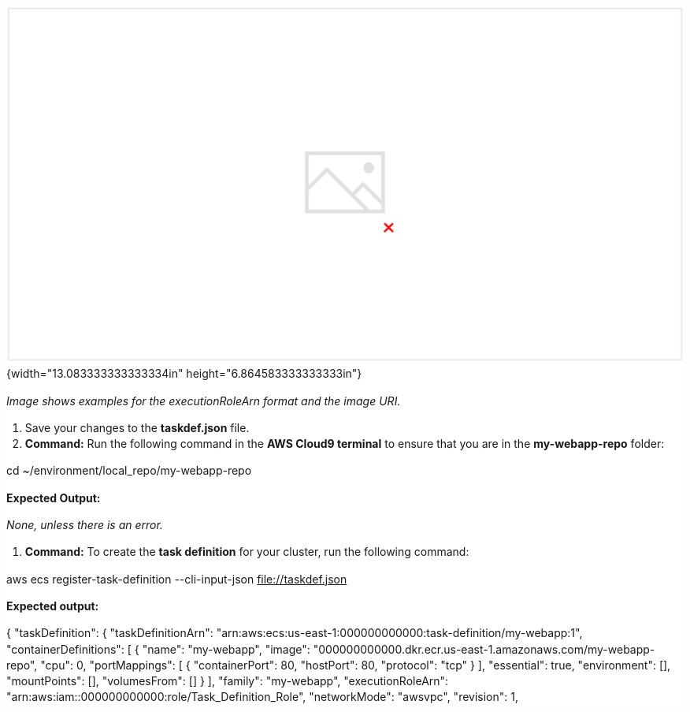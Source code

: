 ![taskdef_final1](../../../media/AWS-DevOps-Module-11-Lab-5--Performing-blue-green-deployments-with-CI-CD-pipelines-and-Amazon-Elastic-Container-Service---Self-Paced-Labs-image5.png){width="13.083333333333334in" height="6.864583333333333in"}

*Image shows examples for the executionRoleArn format and the image URI.*

1.  Save your changes to the **taskdef.json** file.
2.  **Command:** Run the following command in the **AWS Cloud9 terminal** to ensure that you are in the **my-webapp-repo** folder:

cd ~/environment/local_repo/my-webapp-repo

**Expected Output:**

*None, unless there is an error.*

1.  **Command:** To create the **task definition** for your cluster, run the following command:

aws ecs register-task-definition --cli-input-json <file://taskdef.json>

**Expected output:**

{
"taskDefinition": {
"taskDefinitionArn": "arn:aws:ecs:us-east-1:000000000000:task-definition/my-webapp:1",
"containerDefinitions": [
{
"name": "my-webapp",
"image": "000000000000.dkr.ecr.us-east-1.amazonaws.com/my-webapp-repo",
"cpu": 0,
"portMappings": [
{
"containerPort": 80,
"hostPort": 80,
"protocol": "tcp"
}
],
"essential": true,
"environment": [],
"mountPoints": [],
"volumesFrom": []
}
],
"family": "my-webapp",
"executionRoleArn": "arn:aws:iam::000000000000:role/Task_Definition_Role",
"networkMode": "awsvpc",
"revision": 1,
